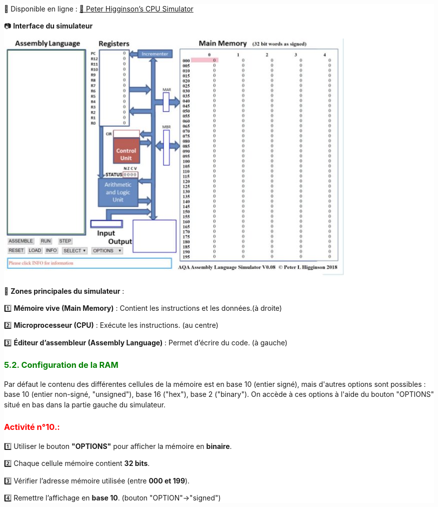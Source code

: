 📌 Disponible en ligne : [🔗 Peter Higginson’s CPU Simulator](http://www.peterhigginson.co.uk/AQA/)  

📷 **Interface du simulateur**  

![](Aspose.Words.49fb7717-1633-4b59-ac3e-82de7dfc0910.050.jpeg)  

🔹 **Zones principales du simulateur** : 

1️⃣ **Mémoire vive (Main Memory)** : Contient les instructions et les données.(à droite)  

2️⃣ **Microprocesseur (CPU)** : Exécute les instructions. (au centre)

3️⃣ **Éditeur d’assembleur (Assembly Language)** : Permet d’écrire du code.  (à gauche)



### <H3 STYLE="COLOR:GREEN;"> **5.2. Configuration de la RAM<a name="_page11_x648.92"></a>** </H3>

Par défaut le contenu des différentes cellules de la mémoire est en base 10 (entier signé), mais d'autres options sont possibles : base 10 (entier non-signé, "unsigned"), base 16 ("hex"), base 2 ("binary"). On accède à ces options à l'aide du bouton "OPTIONS" situé en bas dans la partie gauche du simulateur.

**<H3 STYLE="COLOR:red;">Activité n°10.:</H3>**  

1️⃣ Utiliser le bouton **"OPTIONS"** pour afficher la mémoire en **binaire**.  

2️⃣ Chaque cellule mémoire contient **32 bits**.  

3️⃣ Vérifier l’adresse mémoire utilisée (entre **000 et 199**). 

4️⃣ Remettre l’affichage en **base 10**.  (bouton "OPTION"->"signed")
